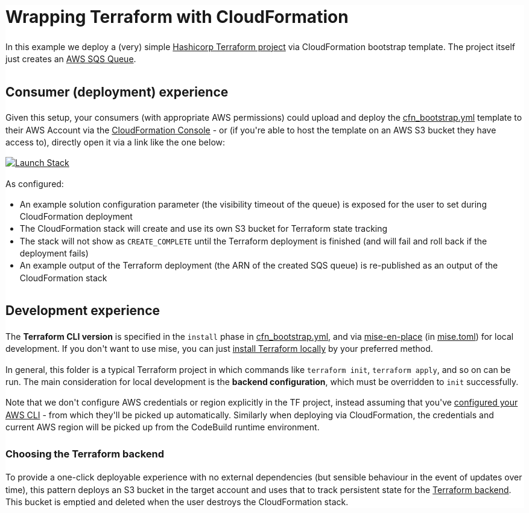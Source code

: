 # Wrapping Terraform with CloudFormation

In this example we deploy a (very) simple [Hashicorp Terraform project](https://developer.hashicorp.com/terraform/tutorials/aws-get-started/infrastructure-as-code) via CloudFormation bootstrap template. The project itself just creates an [AWS SQS Queue](https://docs.aws.amazon.com/AWSSimpleQueueService/latest/SQSDeveloperGuide/welcome.html).


## Consumer (deployment) experience

Given this setup, your consumers (with appropriate AWS permissions) could upload and deploy the [cfn_bootstrap.yml](cfn_bootstrap.yml) template to their AWS Account via the [CloudFormation Console](https://console.aws.amazon.com/cloudformation/home?#/stacks/create) - or (if you're able to host the template on an AWS S3 bucket they have access to), directly open it via a link like the one below:

[![Launch Stack](https://s3.amazonaws.com/cloudformation-examples/cloudformation-launch-stack.png)](https://console.aws.amazon.com/cloudformation/home?#/stacks/create/review?templateURL=https://s3.amazonaws.com/ws-assets-prod-iad-r-iad-ed304a55c2ca1aee/e4a232b7-b0da-4153-b71e-82130a42c00a/tf_cfn_bootstrap.yml&stackName=TFCFnBootstrap "Launch Stack")

As configured:
- An example solution configuration parameter (the visibility timeout of the queue) is exposed for the user to set during CloudFormation deployment
- The CloudFormation stack will create and use its own S3 bucket for Terraform state tracking
- The stack will not show as `CREATE_COMPLETE` until the Terraform deployment is finished (and will fail and roll back if the deployment fails)
- An example output of the Terraform deployment (the ARN of the created SQS queue) is re-published as an output of the CloudFormation stack


## Development experience

The **Terraform CLI version** is specified in the `install` phase in [cfn_bootstrap.yml](./cfn_bootstrap.yml), and via [mise-en-place](https://github.com/jdx/mise) (in [mise.toml](./mise.toml)) for local development. If you don't want to use mise, you can just [install Terraform locally](https://developer.hashicorp.com/terraform/install) by your preferred method.

In general, this folder is a typical Terraform project in which commands like `terraform init`, `terraform apply`, and so on can be run. The main consideration for local development is the **backend configuration**, which must be overridden to `init` successfully.

Note that we don't configure AWS credentials or region explicitly in the TF project, instead assuming that you've [configured your AWS CLI](https://docs.aws.amazon.com/cli/latest/userguide/cli-chap-configure.html) - from which they'll be picked up automatically. Similarly when deploying via CloudFormation, the credentials and current AWS region will be picked up from the CodeBuild runtime environment.

### Choosing the Terraform backend

To provide a one-click deployable experience with no external dependencies (but sensible behaviour in the event of updates over time), this pattern deploys an S3 bucket in the target account and uses that to track persistent state for the [Terraform backend](https://developer.hashicorp.com/terraform/language/backend). This bucket is emptied and deleted when the user destroys the CloudFormation stack.
